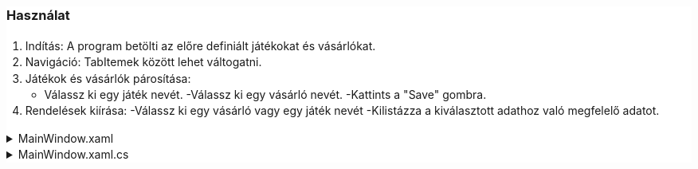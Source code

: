 

### Használat
1. Indítás: A program betölti az előre definiált játékokat és vásárlókat.
2. Navigáció: TabItemek között lehet váltogatni.
3. Játékok és vásárlók párosítása:
   - Válassz ki egy játék nevét.
   -Válassz ki egy vásárló nevét.
   -Kattints a "Save" gombra.
4. Rendelések kiírása:
  -Válassz ki egy vásárló vagy egy játék nevét
  -Kilistázza a kiválasztott adathoz való megfelelő adatot.


<details><summary>MainWindow.xaml</summary></details><details><summary>MainWindow.xaml.cs</summary></details> 
